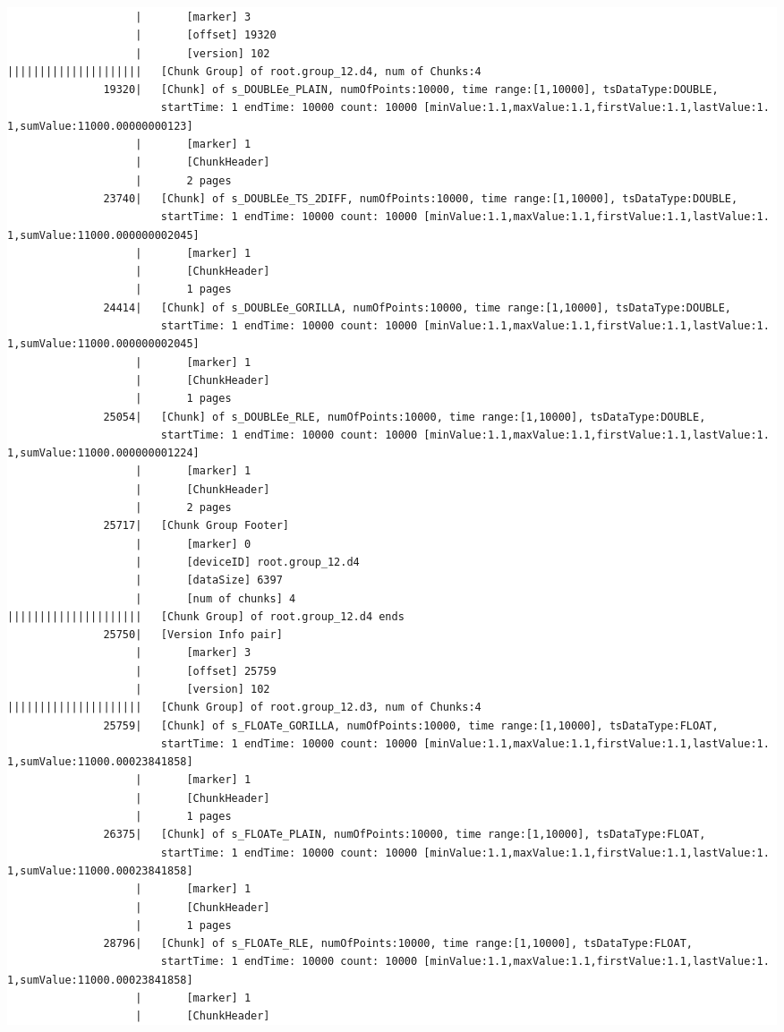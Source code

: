 ```$xslt
                    |		[marker] 3
                    |		[offset] 19320
                    |		[version] 102
|||||||||||||||||||||	[Chunk Group] of root.group_12.d4, num of Chunks:4
               19320|	[Chunk] of s_DOUBLEe_PLAIN, numOfPoints:10000, time range:[1,10000], tsDataType:DOUBLE, 
                     	startTime: 1 endTime: 10000 count: 10000 [minValue:1.1,maxValue:1.1,firstValue:1.1,lastValue:1.1,sumValue:11000.00000000123]
                    |		[marker] 1
                    |		[ChunkHeader]
                    |		2 pages
               23740|	[Chunk] of s_DOUBLEe_TS_2DIFF, numOfPoints:10000, time range:[1,10000], tsDataType:DOUBLE, 
                     	startTime: 1 endTime: 10000 count: 10000 [minValue:1.1,maxValue:1.1,firstValue:1.1,lastValue:1.1,sumValue:11000.000000002045]
                    |		[marker] 1
                    |		[ChunkHeader]
                    |		1 pages
               24414|	[Chunk] of s_DOUBLEe_GORILLA, numOfPoints:10000, time range:[1,10000], tsDataType:DOUBLE, 
                     	startTime: 1 endTime: 10000 count: 10000 [minValue:1.1,maxValue:1.1,firstValue:1.1,lastValue:1.1,sumValue:11000.000000002045]
                    |		[marker] 1
                    |		[ChunkHeader]
                    |		1 pages
               25054|	[Chunk] of s_DOUBLEe_RLE, numOfPoints:10000, time range:[1,10000], tsDataType:DOUBLE, 
                     	startTime: 1 endTime: 10000 count: 10000 [minValue:1.1,maxValue:1.1,firstValue:1.1,lastValue:1.1,sumValue:11000.000000001224]
                    |		[marker] 1
                    |		[ChunkHeader]
                    |		2 pages
               25717|	[Chunk Group Footer]
                    |		[marker] 0
                    |		[deviceID] root.group_12.d4
                    |		[dataSize] 6397
                    |		[num of chunks] 4
|||||||||||||||||||||	[Chunk Group] of root.group_12.d4 ends
               25750|	[Version Info pair]
                    |		[marker] 3
                    |		[offset] 25759
                    |		[version] 102
|||||||||||||||||||||	[Chunk Group] of root.group_12.d3, num of Chunks:4
               25759|	[Chunk] of s_FLOATe_GORILLA, numOfPoints:10000, time range:[1,10000], tsDataType:FLOAT, 
                     	startTime: 1 endTime: 10000 count: 10000 [minValue:1.1,maxValue:1.1,firstValue:1.1,lastValue:1.1,sumValue:11000.00023841858]
                    |		[marker] 1
                    |		[ChunkHeader]
                    |		1 pages
               26375|	[Chunk] of s_FLOATe_PLAIN, numOfPoints:10000, time range:[1,10000], tsDataType:FLOAT, 
                     	startTime: 1 endTime: 10000 count: 10000 [minValue:1.1,maxValue:1.1,firstValue:1.1,lastValue:1.1,sumValue:11000.00023841858]
                    |		[marker] 1
                    |		[ChunkHeader]
                    |		1 pages
               28796|	[Chunk] of s_FLOATe_RLE, numOfPoints:10000, time range:[1,10000], tsDataType:FLOAT, 
                     	startTime: 1 endTime: 10000 count: 10000 [minValue:1.1,maxValue:1.1,firstValue:1.1,lastValue:1.1,sumValue:11000.00023841858]
                    |		[marker] 1
                    |		[ChunkHeader]
```